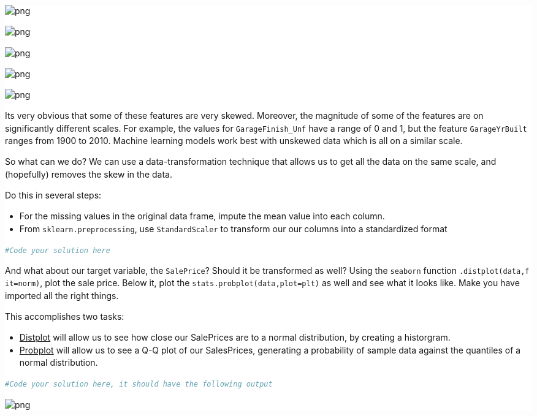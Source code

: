 

![png](https://raw.githubusercontent.com/JoeGanser/Regression_Teaching_Tutorial/master/images/output_31_21.png)



![png](https://raw.githubusercontent.com/JoeGanser/Regression_Teaching_Tutorial/master/images/output_31_22.png)



![png](https://raw.githubusercontent.com/JoeGanser/Regression_Teaching_Tutorial/master/images/output_31_23.png)



![png](https://raw.githubusercontent.com/JoeGanser/Regression_Teaching_Tutorial/master/images/output_31_24.png)



![png](https://raw.githubusercontent.com/JoeGanser/Regression_Teaching_Tutorial/master/images/output_31_25.png)


Its very obvious that some of these features are very skewed. Moreover, the magnitude of some of the features are on significantly different scales. For example, the values for `GarageFinish_Unf` have a range of 0 and 1, but the feature `GarageYrBuilt` ranges from 1900 to 2010. Machine learning models work best with unskewed data which is all on a similar scale.

So what can we do? We can use a data-transformation technique that allows us to get all the data on the same scale, and (hopefully) removes the skew in the data.

Do this in several steps:
* For the missing values in the original data frame, impute the mean value into each column.
* From `sklearn.preprocessing`, use `StandardScaler` to transform our our columns into a standardized format


```python
#Code your solution here
```

And what about our target variable, the `SalePrice`? Should it be transformed as well?
Using the `seaborn` function `.distplot(data,fit=norm)`, plot the sale price. Below it, plot the `stats.probplot(data,plot=plt)` as well and see what it looks like. Make you have imported all the right things.

This accomplishes two tasks:
* [Distplot](https://seaborn.pydata.org/generated/seaborn.distplot.html) will allow us to see how close our SalePrices are to a normal distribution, by creating a historgram.
* [Probplot](https://docs.scipy.org/doc/scipy-0.14.0/reference/generated/scipy.stats.probplot.html) will allow us to see a Q-Q plot of our SalesPrices, generating a probability of sample data against the quantiles of a normal distribution.


```python
#Code your solution here, it should have the following output
```


![png](https://raw.githubusercontent.com/JoeGanser/Regression_Teaching_Tutorial/master/images/output_35_0.png)


